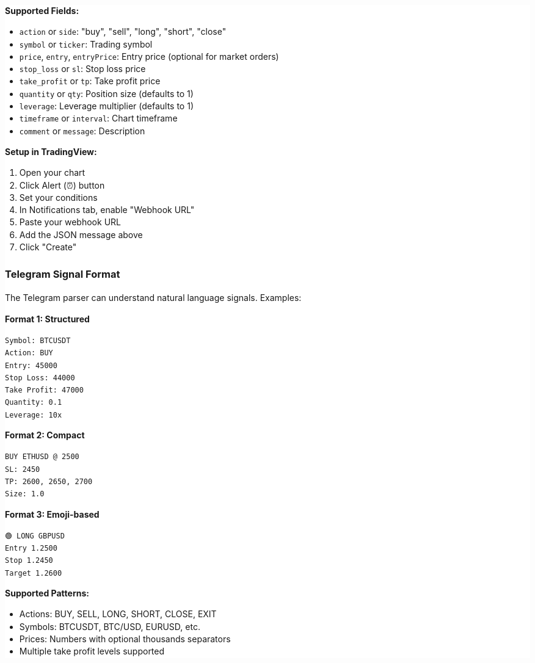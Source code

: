 **Supported Fields:**
- `action` or `side`: "buy", "sell", "long", "short", "close"
- `symbol` or `ticker`: Trading symbol
- `price`, `entry`, `entryPrice`: Entry price (optional for market orders)
- `stop_loss` or `sl`: Stop loss price
- `take_profit` or `tp`: Take profit price
- `quantity` or `qty`: Position size (defaults to 1)
- `leverage`: Leverage multiplier (defaults to 1)
- `timeframe` or `interval`: Chart timeframe
- `comment` or `message`: Description

**Setup in TradingView:**
1. Open your chart
2. Click Alert (⏰) button
3. Set your conditions
4. In Notifications tab, enable "Webhook URL"
5. Paste your webhook URL
6. Add the JSON message above
7. Click "Create"

### Telegram Signal Format

The Telegram parser can understand natural language signals. Examples:

**Format 1: Structured**
```
Symbol: BTCUSDT
Action: BUY
Entry: 45000
Stop Loss: 44000
Take Profit: 47000
Quantity: 0.1
Leverage: 10x
```

**Format 2: Compact**
```
BUY ETHUSD @ 2500
SL: 2450
TP: 2600, 2650, 2700
Size: 1.0
```

**Format 3: Emoji-based**
```
🟢 LONG GBPUSD
Entry 1.2500
Stop 1.2450
Target 1.2600
```

**Supported Patterns:**
- Actions: BUY, SELL, LONG, SHORT, CLOSE, EXIT
- Symbols: BTCUSDT, BTC/USD, EURUSD, etc.
- Prices: Numbers with optional thousands separators
- Multiple take profit levels supported
